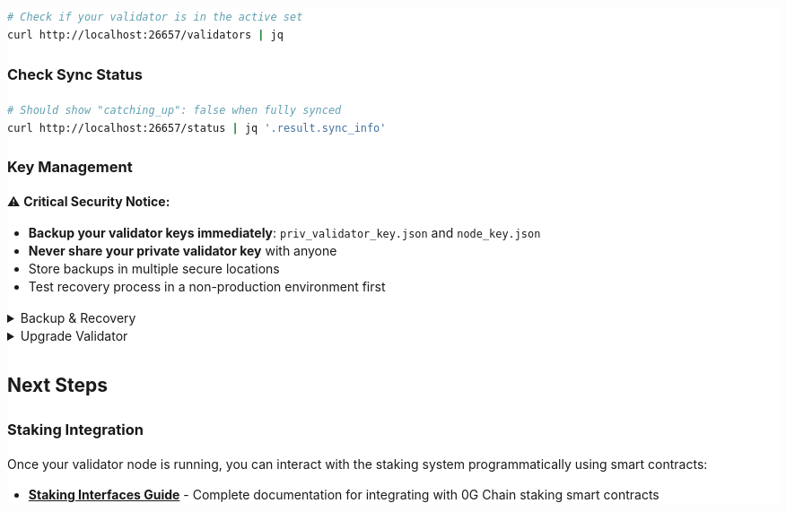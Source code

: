 ```bash
# Check if your validator is in the active set
curl http://localhost:26657/validators | jq
```

### Check Sync Status

```bash
# Should show "catching_up": false when fully synced
curl http://localhost:26657/status | jq '.result.sync_info'
```

### Key Management

⚠️ **Critical Security Notice:**

- **Backup your validator keys immediately**: `priv_validator_key.json` and `node_key.json`
- **Never share your private validator key** with anyone
- Store backups in multiple secure locations
- Test recovery process in a non-production environment first

<details><summary>Backup & Recovery</summary></details>

<details><summary>Upgrade Validator</summary></details>

## Next Steps

### Staking Integration

Once your validator node is running, you can interact with the staking system programmatically using smart contracts:

- **[Staking Interfaces Guide](../developer-hub/building-on-0g/contracts-on-0g/staking-interfaces)** - Complete documentation for integrating with 0G Chain staking smart contracts

